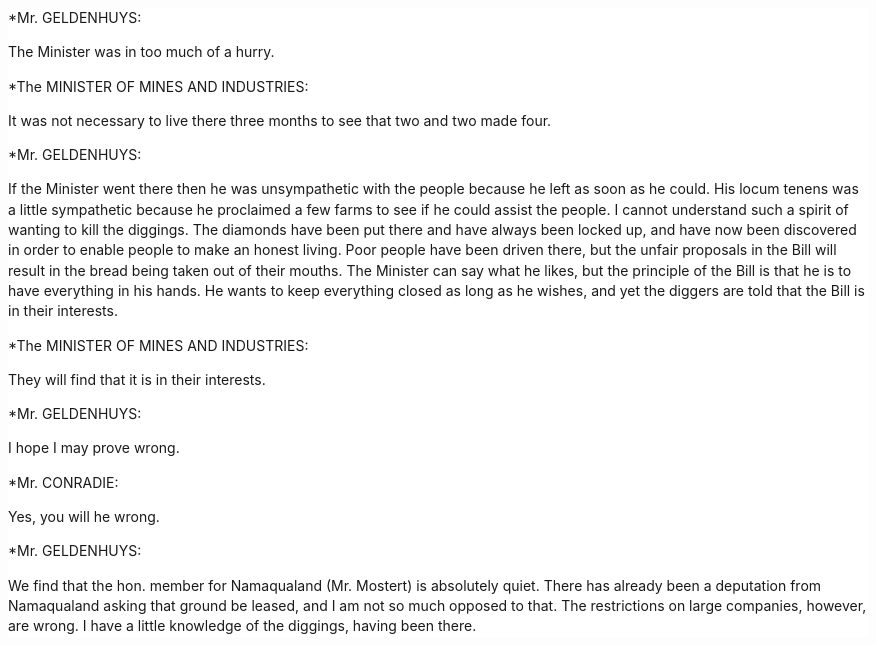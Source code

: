 </speech>

<speech by="#geldenhuys">

<from>*Mr. <person refersTo="hansard_za">GELDENHUYS</person>:</from>

<p>The Minister was in too much of a hurry.</p>

</speech>

<speech by="#minister_of_mines_and_industries">

<from>*The <person refersTo="hansard_za">MINISTER OF MINES AND INDUSTRIES</person>:</from>

<p>It was not necessary to live there three months to see that two and two made four.</p>

</speech>

<speech by="#geldenhuys">

<from>*Mr. <person refersTo="hansard_za">GELDENHUYS</person>:</from>

<p>If the Minister went there then he was unsympathetic with the people because he left as soon as he could. His locum tenens was a little sympathetic because he proclaimed a few farms to see if he could assist the people. I cannot understand such a spirit of wanting to kill the diggings. The diamonds have been put there and have always been locked up, and have now been discovered in order to enable people to make an honest living. Poor people have been driven there, but the unfair proposals in the Bill will result in the bread being taken out of their mouths. The Minister can say what he likes, but the <span class="col_93-94" refersTo="page_0113"/>principle of the Bill is that he is to have everything in his hands. He wants to keep everything closed as long as he wishes, and yet the diggers are told that the Bill is in their interests.</p>

</speech>

<speech by="#minister_of_mines_and_industries">

<from>*The <person refersTo="hansard_za">MINISTER OF MINES AND INDUSTRIES</person>:</from>

<p>They will find that it is in their interests.</p>

</speech>

<speech by="#geldenhuys">

<from>*Mr. <person refersTo="hansard_za">GELDENHUYS</person>:</from>

<p>I hope I may prove wrong.</p>

</speech>

<speech by="#conradie">

<from>*Mr. <person refersTo="hansard_za">CONRADIE</person>:</from>

<p>Yes, you will he wrong.</p>

</speech>

<speech by="#geldenhuys">

<from>*Mr. <person refersTo="hansard_za">GELDENHUYS</person>:</from>

<p>We find that the hon. member for Namaqualand (Mr. Mostert) is absolutely quiet. There has already been a deputation from Namaqualand asking that ground be leased, and I am not so much opposed to that. The restrictions on large companies, however, are wrong. I have a little knowledge of the diggings, having been there.</p>
